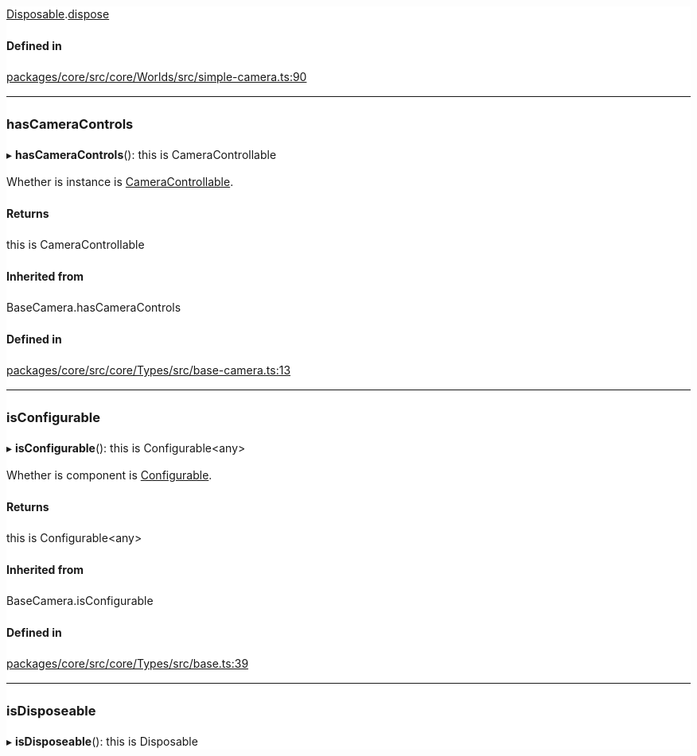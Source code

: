 [Disposable](../interfaces/thatopen_components.Disposable.md).[dispose](../interfaces/thatopen_components.Disposable.md#dispose)

#### Defined in

[packages/core/src/core/Worlds/src/simple-camera.ts:90](https://github.com/ThatOpen/engine_components/blob/7affdb6/packages/core/src/core/Worlds/src/simple-camera.ts#L90)

___

### hasCameraControls

▸ **hasCameraControls**(): this is CameraControllable

Whether is instance is [CameraControllable](../interfaces/thatopen_components.CameraControllable.md).

#### Returns

this is CameraControllable

#### Inherited from

BaseCamera.hasCameraControls

#### Defined in

[packages/core/src/core/Types/src/base-camera.ts:13](https://github.com/ThatOpen/engine_components/blob/7affdb6/packages/core/src/core/Types/src/base-camera.ts#L13)

___

### isConfigurable

▸ **isConfigurable**(): this is Configurable<any\>

Whether is component is [Configurable](../interfaces/thatopen_components.Configurable.md).

#### Returns

this is Configurable<any\>

#### Inherited from

BaseCamera.isConfigurable

#### Defined in

[packages/core/src/core/Types/src/base.ts:39](https://github.com/ThatOpen/engine_components/blob/7affdb6/packages/core/src/core/Types/src/base.ts#L39)

___

### isDisposeable

▸ **isDisposeable**(): this is Disposable
